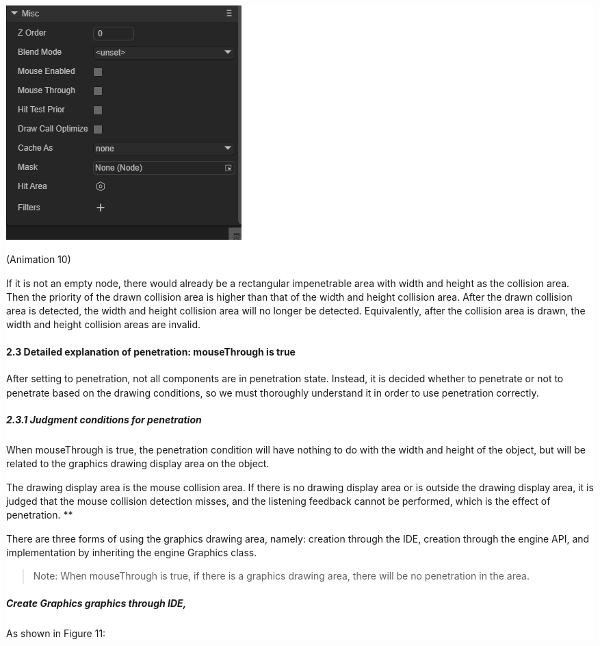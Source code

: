 ![img](img/10.gif)

(Animation 10)

If it is not an empty node, there would already be a rectangular impenetrable area with width and height as the collision area. Then the priority of the drawn collision area is higher than that of the width and height collision area. After the drawn collision area is detected, the width and height collision area will no longer be detected. Equivalently, after the collision area is drawn, the width and height collision areas are invalid.

#### 2.3 Detailed explanation of penetration: mouseThrough is true

After setting to penetration, not all components are in penetration state. Instead, it is decided whether to penetrate or not to penetrate based on the drawing conditions, so we must thoroughly understand it in order to use penetration correctly.

##### 2.3.1 Judgment conditions for penetration

When mouseThrough is true, the penetration condition will have nothing to do with the width and height of the object, but will be related to the graphics drawing display area on the object.

The drawing display area is the mouse collision area. If there is no drawing display area or is outside the drawing display area, it is judged that the mouse collision detection misses, and the listening feedback cannot be performed, which is the effect of penetration. **

There are three forms of using the graphics drawing area, namely: creation through the IDE, creation through the engine API, and implementation by inheriting the engine Graphics class.

> Note: When mouseThrough is true, if there is a graphics drawing area, there will be no penetration in the area.

##### Create Graphics graphics through IDE,

As shown in Figure 11:
